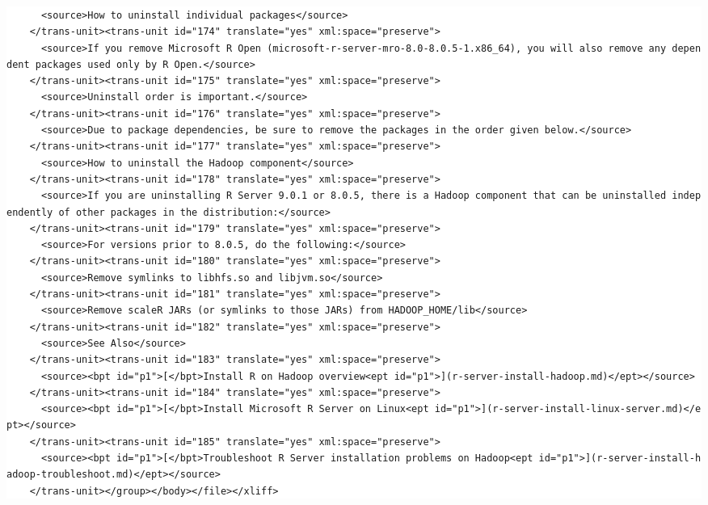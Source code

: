          <source>How to uninstall individual packages</source>
        </trans-unit><trans-unit id="174" translate="yes" xml:space="preserve">
          <source>If you remove Microsoft R Open (microsoft-r-server-mro-8.0-8.0.5-1.x86_64), you will also remove any dependent packages used only by R Open.</source>
        </trans-unit><trans-unit id="175" translate="yes" xml:space="preserve">
          <source>Uninstall order is important.</source>
        </trans-unit><trans-unit id="176" translate="yes" xml:space="preserve">
          <source>Due to package dependencies, be sure to remove the packages in the order given below.</source>
        </trans-unit><trans-unit id="177" translate="yes" xml:space="preserve">
          <source>How to uninstall the Hadoop component</source>
        </trans-unit><trans-unit id="178" translate="yes" xml:space="preserve">
          <source>If you are uninstalling R Server 9.0.1 or 8.0.5, there is a Hadoop component that can be uninstalled independently of other packages in the distribution:</source>
        </trans-unit><trans-unit id="179" translate="yes" xml:space="preserve">
          <source>For versions prior to 8.0.5, do the following:</source>
        </trans-unit><trans-unit id="180" translate="yes" xml:space="preserve">
          <source>Remove symlinks to libhfs.so and libjvm.so</source>
        </trans-unit><trans-unit id="181" translate="yes" xml:space="preserve">
          <source>Remove scaleR JARs (or symlinks to those JARs) from HADOOP_HOME/lib</source>
        </trans-unit><trans-unit id="182" translate="yes" xml:space="preserve">
          <source>See Also</source>
        </trans-unit><trans-unit id="183" translate="yes" xml:space="preserve">
          <source><bpt id="p1">[</bpt>Install R on Hadoop overview<ept id="p1">](r-server-install-hadoop.md)</ept></source>
        </trans-unit><trans-unit id="184" translate="yes" xml:space="preserve">
          <source><bpt id="p1">[</bpt>Install Microsoft R Server on Linux<ept id="p1">](r-server-install-linux-server.md)</ept></source>
        </trans-unit><trans-unit id="185" translate="yes" xml:space="preserve">
          <source><bpt id="p1">[</bpt>Troubleshoot R Server installation problems on Hadoop<ept id="p1">](r-server-install-hadoop-troubleshoot.md)</ept></source>
        </trans-unit></group></body></file></xliff>